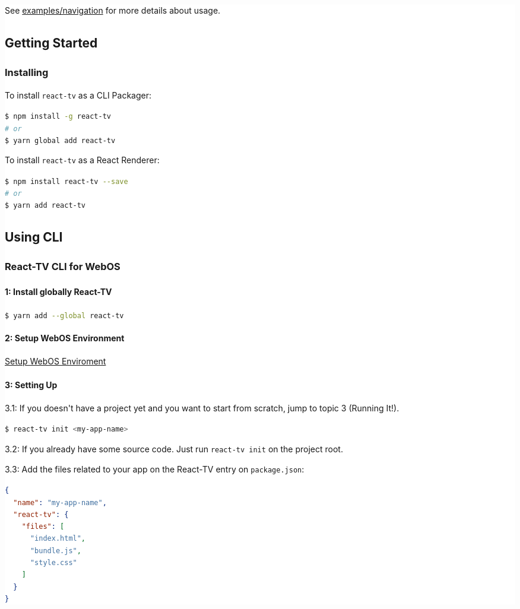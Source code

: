See [examples/navigation](examples/navigation) for more details about usage.

## Getting Started

### Installing

To install `react-tv` as a CLI Packager:

```bash
$ npm install -g react-tv
# or
$ yarn global add react-tv
```

To install `react-tv` as a React Renderer:

```bash
$ npm install react-tv --save
# or
$ yarn add react-tv
```

## Using CLI

### React-TV CLI for WebOS

#### 1: Install globally React-TV

```bash
$ yarn add --global react-tv
```

#### 2: Setup WebOS Environment

[Setup WebOS Enviroment](docs/setup-webos-environment.md)

#### 3: Setting Up

3.1: If you doesn't have a project yet and you want to start from scratch, jump to topic 3 (Running It!).

```bash
$ react-tv init <my-app-name>
```

3.2: If you already have some source code. Just run `react-tv init` on the project root.  

3.3: Add the files related to your app on the React-TV entry on `package.json`:

```json
{
  "name": "my-app-name",
  "react-tv": {
    "files": [
      "index.html",
      "bundle.js",
      "style.css"
    ]
  }
}
```
